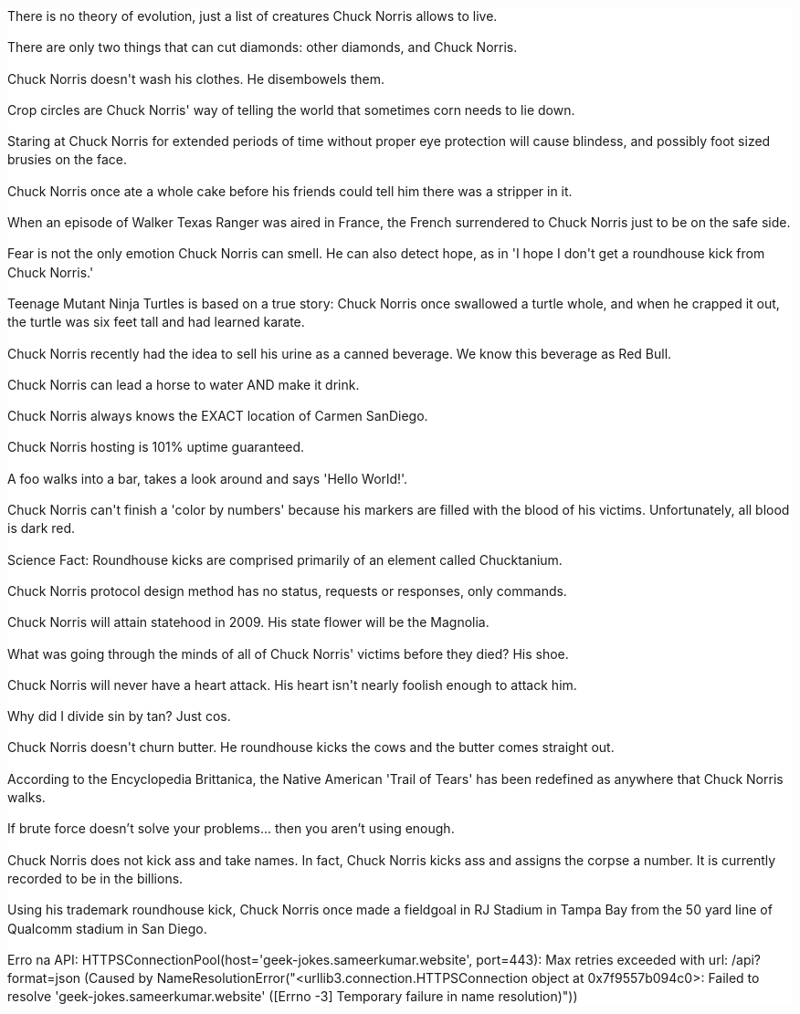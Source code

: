 There is no theory of evolution, just a list of creatures Chuck Norris allows to live.

There are only two things that can cut diamonds: other diamonds, and Chuck Norris.

Chuck Norris doesn't wash his clothes. He disembowels them.

Crop circles are Chuck Norris' way of telling the world that sometimes corn needs to lie down.

Staring at Chuck Norris for extended periods of time without proper eye protection will cause blindess, and possibly foot sized brusies on the face.

Chuck Norris once ate a whole cake before his friends could tell him there was a stripper in it.

When an episode of Walker Texas Ranger was aired in France, the French surrendered to Chuck Norris just to be on the safe side.

Fear is not the only emotion Chuck Norris can smell. He can also detect hope, as in 'I hope I don't get a roundhouse kick from Chuck Norris.'

Teenage Mutant Ninja Turtles is based on a true story: Chuck Norris once swallowed a turtle whole, and when he crapped it out, the turtle was six feet tall and had learned karate.

Chuck Norris recently had the idea to sell his urine as a canned beverage. We know this beverage as Red Bull.

Chuck Norris can lead a horse to water AND make it drink.

Chuck Norris always knows the EXACT location of Carmen SanDiego.

Chuck Norris hosting is 101% uptime guaranteed.

A foo walks into a bar, takes a look around and says 'Hello World!'.

Chuck Norris can't finish a 'color by numbers' because his markers are filled with the blood of his victims. Unfortunately, all blood is dark red.

Science Fact: Roundhouse kicks are comprised primarily of an element called Chucktanium.

Chuck Norris protocol design method has no status, requests or responses, only commands.

Chuck Norris will attain statehood in 2009. His state flower will be the Magnolia.

What was going through the minds of all of Chuck Norris' victims before they died? His shoe.

Chuck Norris will never have a heart attack. His heart isn't nearly foolish enough to attack him.

Why did I divide sin by tan? Just cos.

Chuck Norris doesn't churn butter. He roundhouse kicks the cows and the butter comes straight out.

According to the Encyclopedia Brittanica, the Native American 'Trail of Tears' has been redefined as anywhere that Chuck Norris walks.

If brute force doesn’t solve your problems... then you aren’t using enough.

Chuck Norris does not kick ass and take names. In fact, Chuck Norris kicks ass and assigns the corpse a number. It is currently recorded to be in the billions.

Using his trademark roundhouse kick, Chuck Norris once made a fieldgoal in RJ Stadium in Tampa Bay from the 50 yard line of Qualcomm stadium in San Diego.

Erro na API: HTTPSConnectionPool(host='geek-jokes.sameerkumar.website', port=443): Max retries exceeded with url: /api?format=json (Caused by NameResolutionError("<urllib3.connection.HTTPSConnection object at 0x7f9557b094c0>: Failed to resolve 'geek-jokes.sameerkumar.website' ([Errno -3] Temporary failure in name resolution)"))

